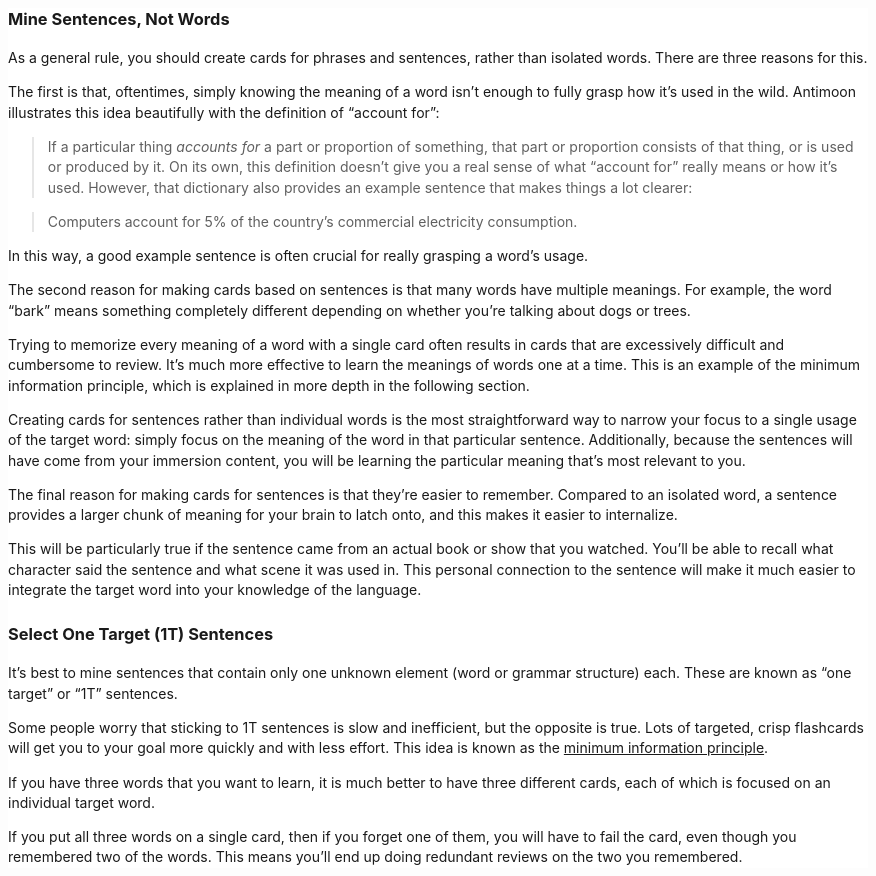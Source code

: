 ### Mine Sentences, Not Words

As a general rule, you should create cards for phrases and sentences, rather than isolated words. There are three reasons for this.

The first is that, oftentimes, simply knowing the meaning of a word isn’t enough to fully grasp how it’s used in the wild. Antimoon illustrates this idea beautifully with the definition of “account for”:
> If a particular thing _accounts for_ a part or proportion of something, that part or proportion consists of that thing, or is used or produced by it.
On its own, this definition doesn’t give you a real sense of what “account for” really means or how it’s used. However, that dictionary also provides an example sentence that makes things a lot clearer:

> Computers account for 5% of the country’s commercial electricity consumption.

In this way, a good example sentence is often crucial for really grasping a word’s usage.

The second reason for making cards based on sentences is that many words have multiple meanings. For example, the word “bark” means something completely different depending on whether you’re talking about dogs or trees.

Trying to memorize every meaning of a word with a single card often results in cards that are excessively difficult and cumbersome to review. It’s much more effective to learn the meanings of words one at a time. This is an example of the minimum information principle, which is explained in more depth in the following section.

Creating cards for sentences rather than individual words is the most straightforward way to narrow your focus to a single usage of the target word: simply focus on the meaning of the word in that particular sentence. Additionally, because the sentences will have come from your immersion content, you will be learning the particular meaning that’s most relevant to you.

The final reason for making cards for sentences is that they’re easier to remember. Compared to an isolated word, a sentence provides a larger chunk of meaning for your brain to latch onto, and this makes it easier to internalize.

This will be particularly true if the sentence came from an actual book or show that you watched. You’ll be able to recall what character said the sentence and what scene it was used in. This personal connection to the sentence will make it much easier to integrate the target word into your knowledge of the language.

### Select One Target (1T) Sentences

It’s best to mine sentences that contain only one unknown element (word or grammar structure) each. These are known as “one target” or “1T” sentences.

Some people worry that sticking to 1T sentences is slow and inefficient, but the opposite is true. Lots of targeted, crisp flashcards will get you to your goal more quickly and with less effort. This idea is known as the [minimum information principle](https://www.supermemo.com/en/archives1990-2015/articles/20rules).

If you have three words that you want to learn, it is much better to have three different cards, each of which is focused on an individual target word.

If you put all three words on a single card, then if you forget one of them, you will have to fail the card, even though you remembered two of the words. This means you’ll end up doing redundant reviews on the two you remembered.
